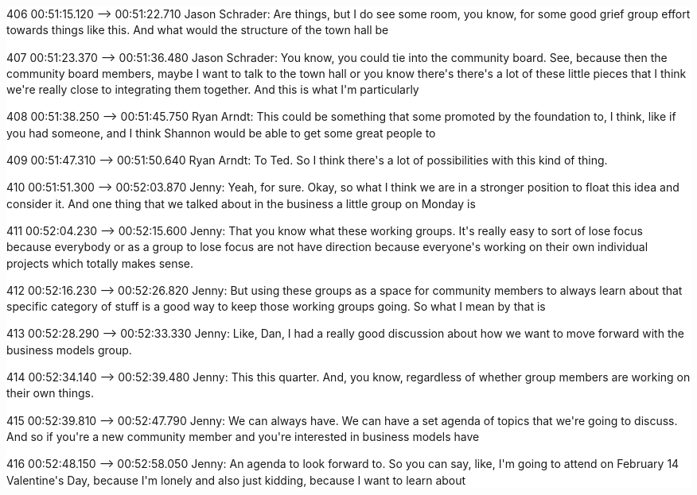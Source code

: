 406
00:51:15.120 --> 00:51:22.710
Jason Schrader: Are things, but I do see some room, you know, for some good grief group effort towards things like this. And what would the structure of the town hall be

407
00:51:23.370 --> 00:51:36.480
Jason Schrader: You know, you could tie into the community board. See, because then the community board members, maybe I want to talk to the town hall or you know there's there's a lot of these little pieces that I think we're really close to integrating them together. And this is what I'm particularly

408
00:51:38.250 --> 00:51:45.750
Ryan Arndt: This could be something that some promoted by the foundation to, I think, like if you had someone, and I think Shannon would be able to get some great people to

409
00:51:47.310 --> 00:51:50.640
Ryan Arndt: To Ted. So I think there's a lot of possibilities with this kind of thing.

410
00:51:51.300 --> 00:52:03.870
Jenny: Yeah, for sure. Okay, so what I think we are in a stronger position to float this idea and consider it. And one thing that we talked about in the business a little group on Monday is

411
00:52:04.230 --> 00:52:15.600
Jenny: That you know what these working groups. It's really easy to sort of lose focus because everybody or as a group to lose focus are not have direction because everyone's working on their own individual projects which totally makes sense.

412
00:52:16.230 --> 00:52:26.820
Jenny: But using these groups as a space for community members to always learn about that specific category of stuff is a good way to keep those working groups going. So what I mean by that is

413
00:52:28.290 --> 00:52:33.330
Jenny: Like, Dan, I had a really good discussion about how we want to move forward with the business models group.

414
00:52:34.140 --> 00:52:39.480
Jenny: This this quarter. And, you know, regardless of whether group members are working on their own things.

415
00:52:39.810 --> 00:52:47.790
Jenny: We can always have. We can have a set agenda of topics that we're going to discuss. And so if you're a new community member and you're interested in business models have

416
00:52:48.150 --> 00:52:58.050
Jenny: An agenda to look forward to. So you can say, like, I'm going to attend on February 14 Valentine's Day, because I'm lonely and also just kidding, because I want to learn about

